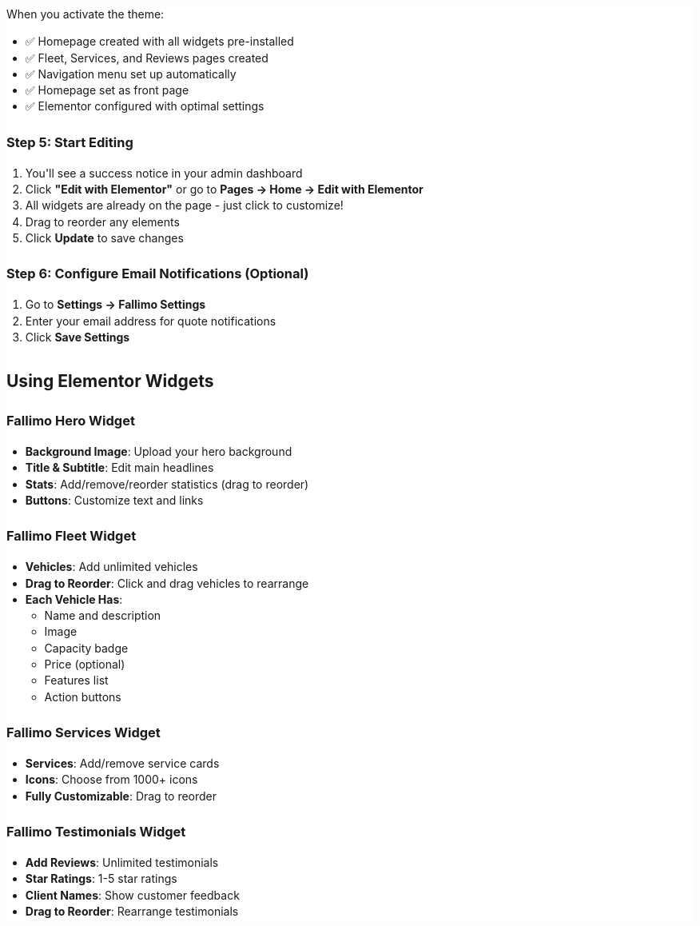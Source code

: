 When you activate the theme:
- ✅ Homepage created with all widgets pre-installed
- ✅ Fleet, Services, and Reviews pages created
- ✅ Navigation menu set up automatically
- ✅ Homepage set as front page
- ✅ Elementor configured with optimal settings

### Step 5: Start Editing
1. You'll see a success notice in your admin dashboard
2. Click **"Edit with Elementor"** or go to **Pages → Home → Edit with Elementor**
3. All widgets are already on the page - just click to customize!
4. Drag to reorder any elements
5. Click **Update** to save changes

### Step 6: Configure Email Notifications (Optional)
1. Go to **Settings → Fallimo Settings**
2. Enter your email address for quote notifications
3. Click **Save Settings**

## Using Elementor Widgets

### Fallimo Hero Widget
- **Background Image**: Upload your hero background
- **Title & Subtitle**: Edit main headlines
- **Stats**: Add/remove/reorder statistics (drag to reorder)
- **Buttons**: Customize text and links

### Fallimo Fleet Widget
- **Vehicles**: Add unlimited vehicles
- **Drag to Reorder**: Click and drag vehicles to rearrange
- **Each Vehicle Has**:
  - Name and description
  - Image
  - Capacity badge
  - Price (optional)
  - Features list
  - Action buttons

### Fallimo Services Widget
- **Services**: Add/remove service cards
- **Icons**: Choose from 1000+ icons
- **Fully Customizable**: Drag to reorder

### Fallimo Testimonials Widget
- **Add Reviews**: Unlimited testimonials
- **Star Ratings**: 1-5 star ratings
- **Client Names**: Show customer feedback
- **Drag to Reorder**: Rearrange testimonials
